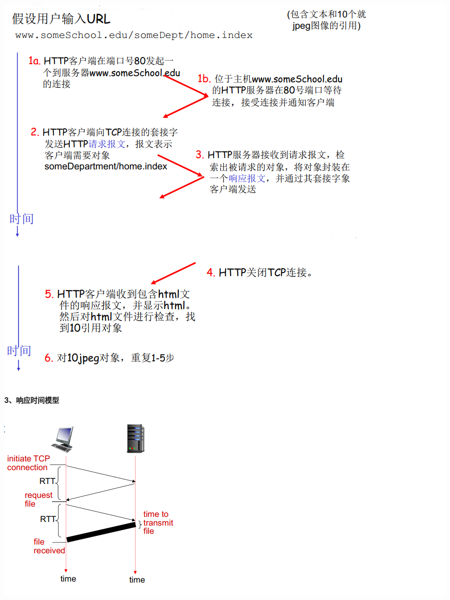 ![](/assets/images/computer_network/application_layer/http/3.png)

![](/assets/images/computer_network/application_layer/http/4.png)

#### 3、响应时间模型 

![](/assets/images/computer_network/application_layer/http/5.png)
